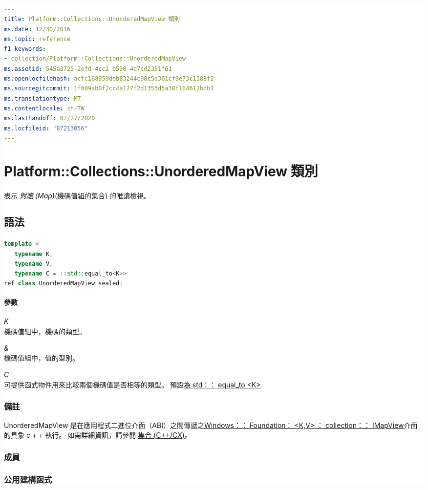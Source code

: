```yaml
---
title: Platform::Collections::UnorderedMapView 類別
ms.date: 12/30/2016
ms.topic: reference
f1_keywords:
- collection/Platform::Collections::UnorderedMapView
ms.assetid: 545a3725-2efd-4cc1-b590-4a7cd2351f61
ms.openlocfilehash: acfc168959deb83244c98c5d361cf9e73c1388f2
ms.sourcegitcommit: 1f009ab0f2cc4a177f2d1353d5a38f164612bdb1
ms.translationtype: MT
ms.contentlocale: zh-TW
ms.lasthandoff: 07/27/2020
ms.locfileid: "87213056"
---
```

# <a name="platformcollectionsunorderedmapview-class"></a>Platform::Collections::UnorderedMapView 類別

表示 *對應 (Map)*(機碼值組的集合) 的唯讀檢視。

## <a name="syntax"></a>語法

```cpp
template <
   typename K,
   typename V,
   typename C = ::std::equal_to<K>>
ref class UnorderedMapView sealed;
```

#### <a name="parameters"></a>參數

*K*<br/>
機碼值組中，機碼的類型。

*&*<br/>
機碼值組中，值的型別。

*C*<br/>
可提供函式物件用來比較兩個機碼值是否相等的類型。 預設[為 std：： equal_to \<K> ](../standard-library/equal-to-struct.md)

### <a name="remarks"></a>備註

UnorderedMapView 是在應用程式二進位介面（ABI）之間傳遞之[Windows：： Foundation： \<K,V> ： collection：： IMapView](/uwp/api/windows.foundation.collections.imapview-2)介面的具象 c + + 執行。 如需詳細資訊，請參閱 [集合 (C++/CX)](../cppcx/collections-c-cx.md)。

### <a name="members"></a>成員

### <a name="public-constructors"></a>公用建構函式
